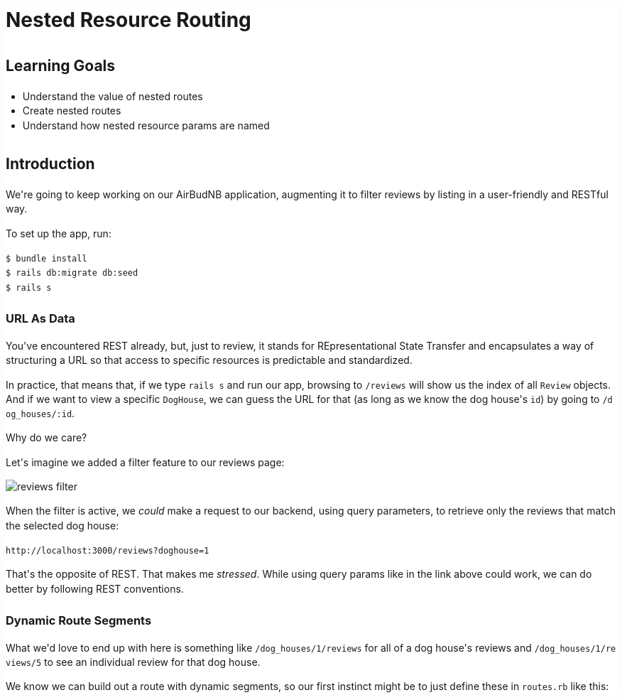 # Nested Resource Routing

## Learning Goals

- Understand the value of nested routes
- Create nested routes
- Understand how nested resource params are named

## Introduction

We're going to keep working on our AirBudNB application, augmenting it to filter
reviews by listing in a user-friendly and RESTful way.

To set up the app, run:

```console
$ bundle install
$ rails db:migrate db:seed
$ rails s
```

### URL As Data

You've encountered REST already, but, just to review, it stands for
REpresentational State Transfer and encapsulates a way of structuring a URL so
that access to specific resources is predictable and standardized.

In practice, that means that, if we type `rails s` and run our app,
browsing to `/reviews` will show us the index of all `Review` objects. And if we
want to view a specific `DogHouse`, we can guess the URL for that (as long as we
know the dog house's `id`) by going to `/dog_houses/:id`.

Why do we care?

Let's imagine we added a filter feature to our reviews page:

![reviews filter](https://curriculum-content.s3.amazonaws.com/phase-4/phase-4-nested-resource-routing/reviews-filter.png)

When the filter is active, we _could_ make a request to our backend, using query
parameters, to retrieve only the reviews that match the selected dog house:

`http://localhost:3000/reviews?doghouse=1`

That's the opposite of REST. That makes me _stressed_. While using query params
like in the link above could work, we can do better by following REST
conventions.

### Dynamic Route Segments

What we'd love to end up with here is something like `/dog_houses/1/reviews` for
all of a dog house's reviews and `/dog_houses/1/reviews/5` to see an individual
review for that dog house.

We know we can build out a route with dynamic segments, so our first instinct
might be to just define these in `routes.rb` like this:
